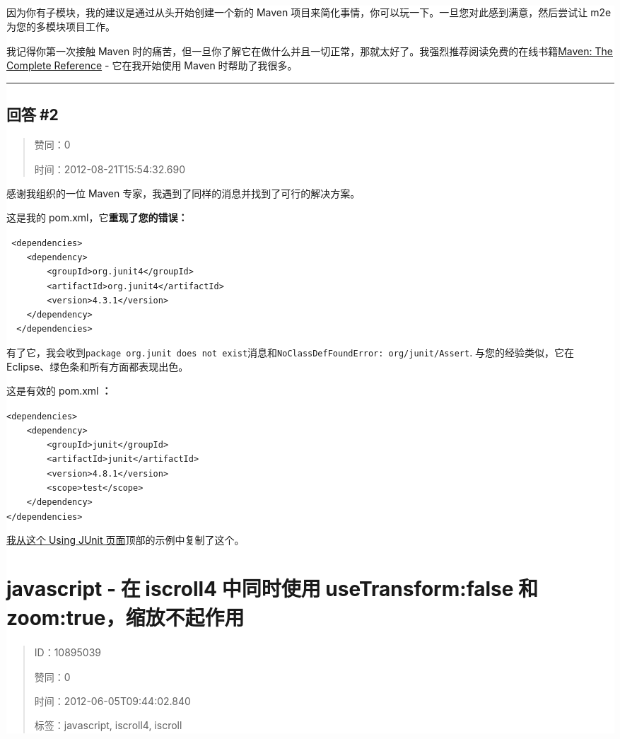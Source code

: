因为你有子模块，我的建议是通过从头开始创建一个新的 Maven 项目来简化事情，你可以玩一下。一旦您对此感到满意，然后尝试让 m2e 为您的多模块项目工作。

我记得你第一次接触 Maven 时的痛苦，但一旦你了解它在做什么并且一切正常，那就太好了。我强烈推荐阅读免费的在线书籍[Maven: The Complete Reference](http://www.sonatype.com/books/mvnref-book/reference/) - 它在我开始使用 Maven 时帮助了我很多。

* * *

## 回答 #2

> 赞同：0
> 
> 时间：2012-08-21T15:54:32.690

感谢我组织的一位 Maven 专家，我遇到了同样的消息并找到了可行的解决方案。

这是我的 pom.xml，它**重现了您的错误：**

```
 <dependencies>
    <dependency>
        <groupId>org.junit4</groupId>
        <artifactId>org.junit4</artifactId>
        <version>4.3.1</version>
    </dependency>
  </dependencies> 
```

有了它，我会收到`package org.junit does not exist`消息和`NoClassDefFoundError: org/junit/Assert`. 与您的经验类似，它在 Eclipse、绿色条和所有方面都表现出色。

这是有效的 pom.xml **：**

```
<dependencies>
    <dependency>
        <groupId>junit</groupId>
        <artifactId>junit</artifactId>
        <version>4.8.1</version>
        <scope>test</scope>
    </dependency>
</dependencies> 
```

[我从这个 Using JUnit 页面](http://maven.apache.org/plugins/maven-surefire-plugin/examples/junit.html)顶部的示例中复制了这个。

# javascript - 在 iscroll4 中同时使用 useTransform:false 和 zoom:true，缩放不起作用

> ID：10895039
> 
> 赞同：0
> 
> 时间：2012-06-05T09:44:02.840
> 
> 标签：javascript, iscroll4, iscroll
